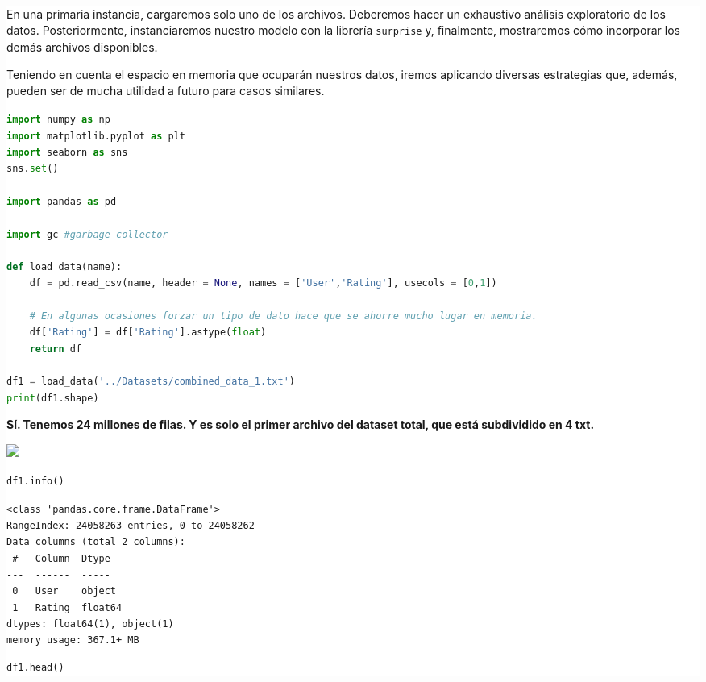 En una primaria instancia, cargaremos solo uno de los archivos.
Deberemos hacer un exhaustivo análisis exploratorio de los datos.
Posteriormente, instanciaremos nuestro modelo con la librería `surprise`
y, finalmente, mostraremos cómo incorporar los demás archivos
disponibles.

Teniendo en cuenta el espacio en memoria que ocuparán nuestros datos,
iremos aplicando diversas estrategias que, además, pueden ser de mucha
utilidad a futuro para casos similares.

```python
import numpy as np
import matplotlib.pyplot as plt
import seaborn as sns
sns.set()

import pandas as pd

import gc #garbage collector

def load_data(name):
    df = pd.read_csv(name, header = None, names = ['User','Rating'], usecols = [0,1])

    # En algunas ocasiones forzar un tipo de dato hace que se ahorre mucho lugar en memoria.
    df['Rating'] = df['Rating'].astype(float)
    return df

df1 = load_data('../Datasets/combined_data_1.txt')
print(df1.shape)
```

**Sí. Tenemos 24 millones de filas. Y es solo el primer archivo del
dataset total, que está subdividido en 4 txt.**

<img src = "https://c.tenor.com/Je27rnxSMbMAAAAM/suspicious-the-simpsons.gif">

```python
df1.info()
```

    <class 'pandas.core.frame.DataFrame'>
    RangeIndex: 24058263 entries, 0 to 24058262
    Data columns (total 2 columns):
     #   Column  Dtype
    ---  ------  -----
     0   User    object
     1   Rating  float64
    dtypes: float64(1), object(1)
    memory usage: 367.1+ MB

```python
df1.head()
```

